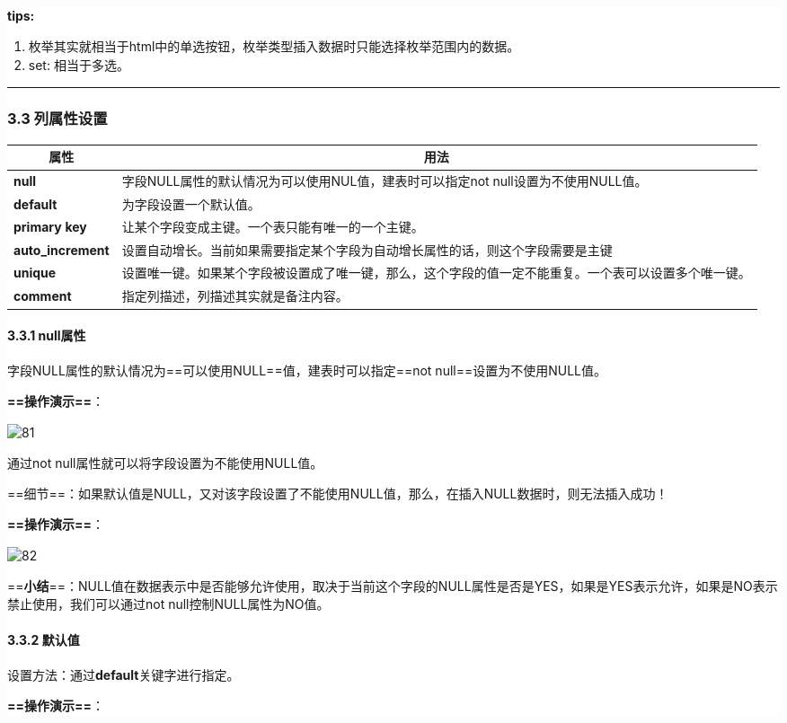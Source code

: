 

**tips:** 

1. 枚举其实就相当于html中的单选按钮，枚举类型插入数据时只能选择枚举范围内的数据。
2. set: 相当于多选。



------



### 3.3 列属性设置

| 属性               | 用法                                                         |
| ------------------ | ------------------------------------------------------------ |
| **null**           | 字段NULL属性的默认情况为可以使用NUL值，建表时可以指定not null设置为不使用NULL值。 |
| **default**        | 为字段设置一个默认值。                                       |
| **primary key**    | 让某个字段变成主键。一个表只能有唯一的一个主键。             |
| **auto_increment** | 设置自动增长。当前如果需要指定某个字段为自动增长属性的话，则这个字段需要是主键 |
| **unique**         | 设置唯一键。如果某个字段被设置成了唯一键，那么，这个字段的值一定不能重复。一个表可以设置多个唯一键。 |
| **comment**        | 指定列描述，列描述其实就是备注内容。                         |



#### 3.3.1 null属性

字段NULL属性的默认情况为==可以使用NULL==值，建表时可以指定==not null==设置为不使用NULL值。

 

**==操作演示==**：

![81](\images\two\img_d8\81.png)

通过not null属性就可以将字段设置为不能使用NULL值。



==细节==：如果默认值是NULL，又对该字段设置了不能使用NULL值，那么，在插入NULL数据时，则无法插入成功！ 

**==操作演示==**：

![82](\images\two\img_d8\82.png)



==**小结**==：NULL值在数据表示中是否能够允许使用，取决于当前这个字段的NULL属性是否是YES，如果是YES表示允许，如果是NO表示禁止使用，我们可以通过not null控制NULL属性为NO值。



#### 3.3.2 默认值

设置方法：通过**default**关键字进行指定。

**==操作演示==**：
